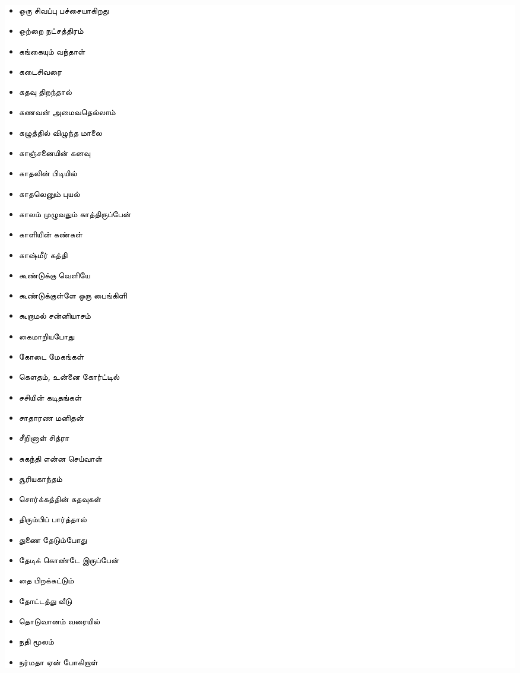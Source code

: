 -   ஒரு சிவப்பு பச்சையாகிறது

-   ஒற்றை நட்சத்திரம்

-   கங்கையும் வந்தாள்

-   கடைசிவரை

-   கதவு திறந்தால்

-   கணவன் அமைவதெல்லாம்

-   கழுத்தில் விழுந்த மாலை

-   காஞ்சனையின் கனவு

-   காதலின் பிடியில்

-   காதலெனும் புயல்

-   காலம் முழுவதும் காத்திருப்பேன்

-   காளியின் கண்கள்

-   காஷ்மீர் கத்தி

-   கூண்டுக்கு வெளியே

-   கூண்டுக்குள்ளே ஒரு பைங்கிளி

-   கூறாமல் சன்னியாசம்

-   கைமாறியபோது

-   கோடை மேகங்கள்

-   கௌதம், உன்னை கோர்ட்டில்

-   சசியின் கடிதங்கள்

-   சாதாரண மனிதன்

-   சீறினாள் சித்ரா

-   சுகந்தி என்ன செய்வாள்

-   சூரியகாந்தம்

-   சொர்க்கத்தின் கதவுகள்

-   திரும்பிப் பார்த்தால்

-   துணை தேடும்போது

-   தேடிக் கொண்டே இருப்பேன்

-   தை பிறக்கட்டும்

-   தோட்டத்து வீடு

-   தொடுவானம் வரையில்

-   நதி மூலம்

-   நர்மதா ஏன் போகிறாள்
